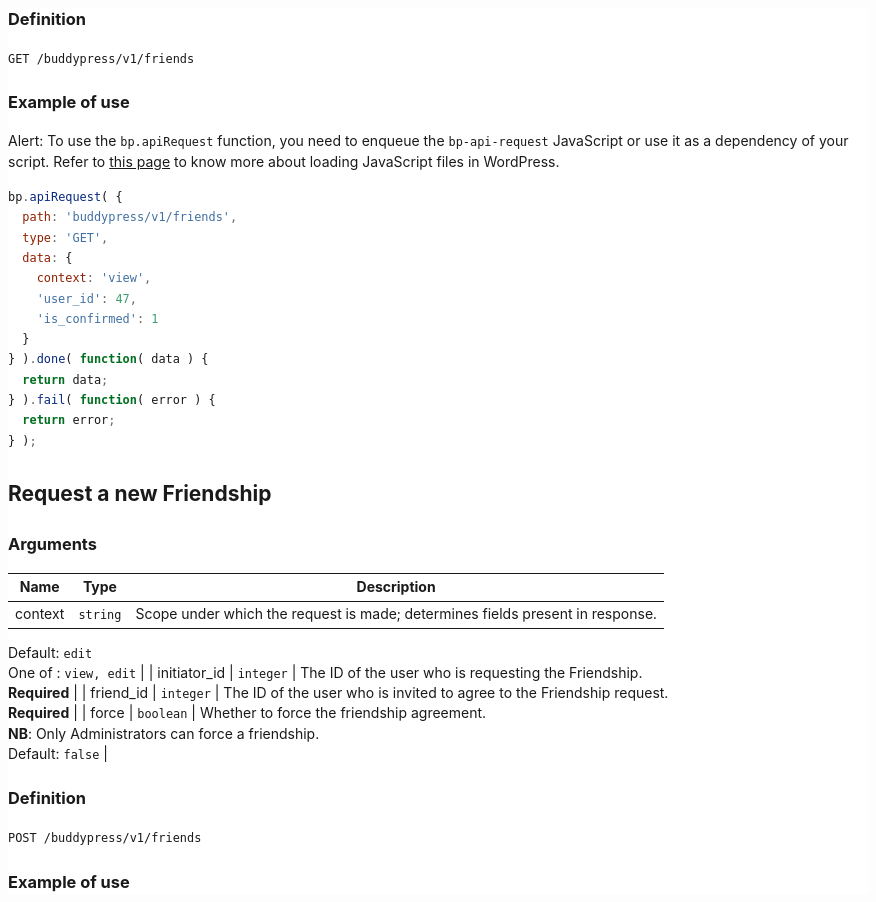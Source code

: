 
### Definition

`GET /buddypress/v1/friends`

### Example of use

Alert: To use the `bp.apiRequest` function, you need to enqueue the `bp-api-request` JavaScript or use it as a dependency of your script. Refer to [this page](https://developer.wordpress.org/plugins/javascript/enqueuing/) to know more about loading JavaScript files in WordPress.

```javascript
bp.apiRequest( {
  path: 'buddypress/v1/friends',
  type: 'GET',
  data: {
    context: 'view',
    'user_id': 47,
    'is_confirmed': 1
  }
} ).done( function( data ) {
  return data;
} ).fail( function( error ) {
  return error;
} );
```

## Request a new Friendship

### Arguments

| Name | Type | Description |
| --- | --- | --- |
| context | `string` | Scope under which the request is made; determines fields present in response.  
Default: `edit`  
One of : `view, edit` |
| initiator\_id | `integer` | The ID of the user who is requesting the Friendship.  
**Required** |
| friend\_id | `integer` | The ID of the user who is invited to agree to the Friendship request.  
**Required** |
| force | `boolean` | Whether to force the friendship agreement.  
**NB**: Only Administrators can force a friendship.  
Default: `false` |

### Definition

`POST /buddypress/v1/friends`

### Example of use
